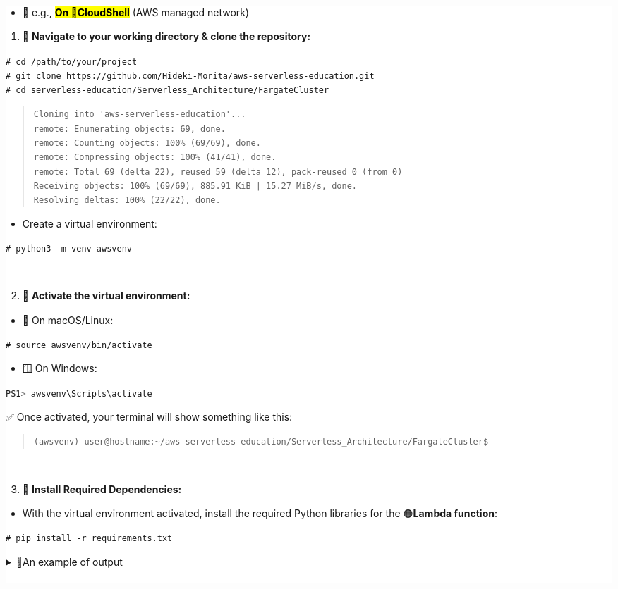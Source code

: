 - 📌 e.g., <mark>**On 🔵CloudShell**</mark> (AWS managed network)

1. 🐾 **Navigate to your working directory & clone the repository:**

```bash-session
# cd /path/to/your/project
# git clone https://github.com/Hideki-Morita/aws-serverless-education.git
# cd serverless-education/Serverless_Architecture/FargateCluster
```

>```console
>Cloning into 'aws-serverless-education'...
>remote: Enumerating objects: 69, done.
>remote: Counting objects: 100% (69/69), done.
>remote: Compressing objects: 100% (41/41), done.
>remote: Total 69 (delta 22), reused 59 (delta 12), pack-reused 0 (from 0)
>Receiving objects: 100% (69/69), 885.91 KiB | 15.27 MiB/s, done.
>Resolving deltas: 100% (22/22), done.
>```

- Create a virtual environment:

```bash-session
# python3 -m venv awsvenv
```

<br>

2. 🐾 **Activate the virtual environment:**

  - 🐧 On macOS/Linux:

  ```bash-session
  # source awsvenv/bin/activate
  ```

  - 🪟 On Windows:

  ```ps1
  PS1> awsvenv\Scripts\activate
  ```

✅ Once activated, your terminal will show something like this:  

>```console
>(awsvenv) user@hostname:~/aws-serverless-education/Serverless_Architecture/FargateCluster$ 
>```

<br>

3. 🐾 **Install Required Dependencies:**

- With the virtual environment activated, install the required Python libraries for the 🟠**Lambda function**:

```bash-session
# pip install -r requirements.txt
```

<details><summary>📖An example of output</summary></details>

<br>
